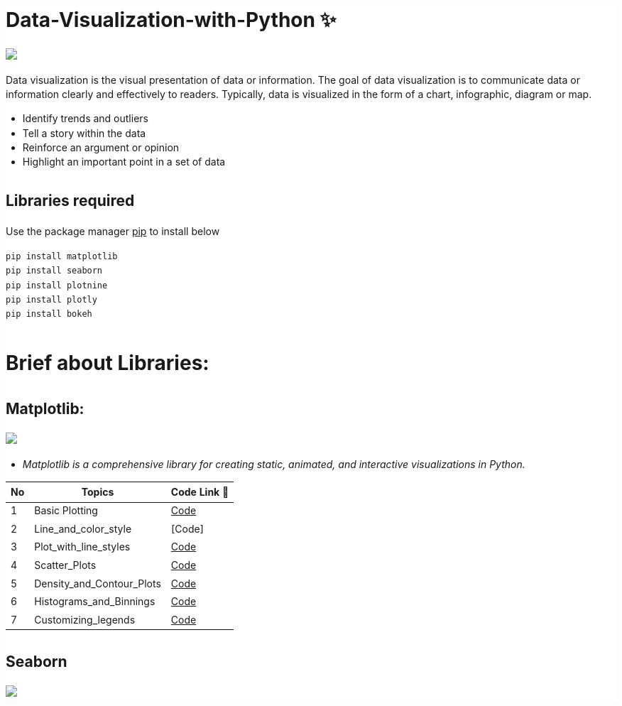 # Data-Visualization-with-Python ✨
<img src = "https://github.com/rojaAchary/Data-Visualization-with-Python/blob/main/misc/Poster.PNG" width="1000">

Data visualization is the visual presentation of data or information. The goal of data visualization is to communicate data or information clearly and effectively to readers. Typically, data is visualized in the form of a chart, infographic, diagram or map.

- Identify trends and outliers
- Tell a story within the data
- Reinforce an argument or opinion
- Highlight an important point in a set of data

## Libraries required 
Use the package manager [pip](https://pip.pypa.io/en/stable/) to install below

```bash
pip install matplotlib
pip install seaborn
pip install plotnine
pip install plotly
pip install bokeh
```

# Brief about Libraries:

## Matplotlib:
<img src = "https://github.com/rojaAchary/Data-Visualization-with-Python/blob/main/misc/matplotlib.png" width="400">

- *Matplotlib is a comprehensive library for creating static, animated, and interactive visualizations in Python.*

|No |Topics |Code Link 🔗|
|---|-------|--------|
|1|Basic Plotting|[Code](https://github.com/rojaAchary/Data-Visualization-with-Python/blob/main/Matplotlib_plots/1-Basic%20Plotting.ipynb)|
|2|Line_and_color_style|[Code]|(https://github.com/rojaAchary/Data-Visualization-with-Python/blob/main/Matplotlib_plots/2-Basic_color_and_Line_styles.ipynb)|
|3|Plot_with_line_styles|[Code](https://github.com/rojaAchary/Data-Visualization-with-Python/blob/main/Matplotlib_plots/3-Simple_Line_Plots_with_Line_Styles.ipynb)|
|4|Scatter_Plots|[Code](https://github.com/rojaAchary/Data-Visualization-with-Python/blob/main/Matplotlib_plots/4-Simple_Scatter_Plots.ipynb)|
|5|Density_and_Contour_Plots|[Code](https://github.com/rojaAchary/Data-Visualization-with-Python/blob/main/Matplotlib_plots/5-Density_and_Contour_plots.ipynb)|
|6|Histograms_and_Binnings|[Code](https://github.com/rojaAchary/Data-Visualization-with-Python/blob/main/Matplotlib_plots/6-Histograms_and_Binnings.ipynb)|
|7|Customizing_legends|[Code](https://github.com/rojaAchary/Data-Visualization-with-Python/blob/main/Matplotlib_plots/7-Customizing_legends.ipynb)|


## Seaborn
<img src = "https://github.com/rojaAchary/Data-Visualization-with-Python/blob/main/misc/Seaborn.png" width="400">
